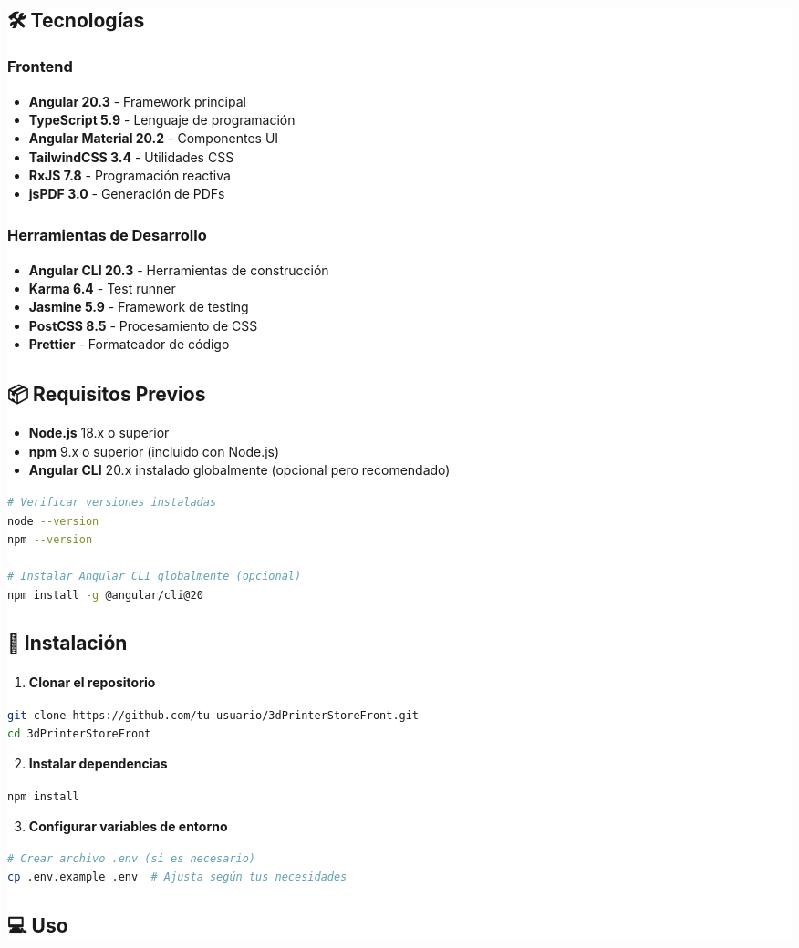 ## 🛠 Tecnologías

### Frontend
- **Angular 20.3** - Framework principal
- **TypeScript 5.9** - Lenguaje de programación
- **Angular Material 20.2** - Componentes UI
- **TailwindCSS 3.4** - Utilidades CSS
- **RxJS 7.8** - Programación reactiva
- **jsPDF 3.0** - Generación de PDFs

### Herramientas de Desarrollo
- **Angular CLI 20.3** - Herramientas de construcción
- **Karma 6.4** - Test runner
- **Jasmine 5.9** - Framework de testing
- **PostCSS 8.5** - Procesamiento de CSS
- **Prettier** - Formateador de código

## 📦 Requisitos Previos

- **Node.js** 18.x o superior
- **npm** 9.x o superior (incluido con Node.js)
- **Angular CLI** 20.x instalado globalmente (opcional pero recomendado)

```bash
# Verificar versiones instaladas
node --version
npm --version

# Instalar Angular CLI globalmente (opcional)
npm install -g @angular/cli@20
```

## 🚀 Instalación

1. **Clonar el repositorio**
```bash
git clone https://github.com/tu-usuario/3dPrinterStoreFront.git
cd 3dPrinterStoreFront
```

2. **Instalar dependencias**
```bash
npm install
```

3. **Configurar variables de entorno**
```bash
# Crear archivo .env (si es necesario)
cp .env.example .env  # Ajusta según tus necesidades
```

## 💻 Uso
